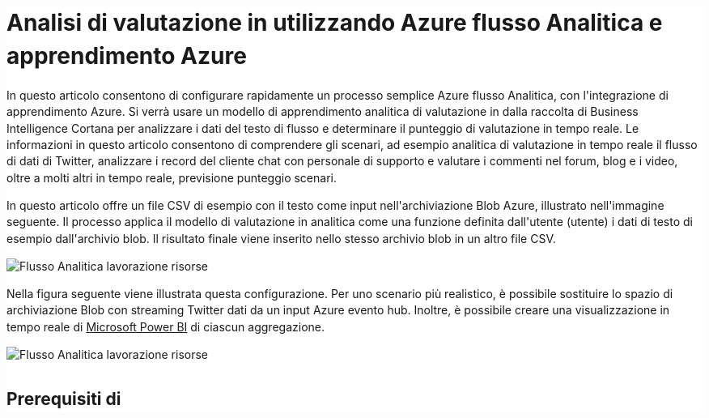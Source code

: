 <properties
    pageTitle="Analisi di valutazione in utilizzando Azure flusso Analitica e apprendimento Azure | Microsoft Azure"
    description="Come usare una funzione definita dall'utente e apprendimento in un processo di flusso Analitica"
    keywords=""
    documentationCenter=""
    services="stream-analytics"
    authors="jeffstokes72"
    manager="jhubbard"
    editor="cgronlun"
/>


<tags 
    ms.service="stream-analytics" 
    ms.devlang="na" 
    ms.topic="article" 
    ms.tgt_pltfrm="na" 
    ms.workload="data-services" 
    ms.date="10/04/2016" 
    ms.author="jeffstok"
/>

# <a name="sentiment-analysis-by-using-azure-stream-analytics-and-azure-machine-learning"></a>Analisi di valutazione in utilizzando Azure flusso Analitica e apprendimento Azure #

In questo articolo consentono di configurare rapidamente un processo semplice Azure flusso Analitica, con l'integrazione di apprendimento Azure. Si verrà usare un modello di apprendimento analitica di valutazione in dalla raccolta di Business Intelligence Cortana per analizzare i dati del testo di flusso e determinare il punteggio di valutazione in tempo reale. Le informazioni in questo articolo consentono di comprendere gli scenari, ad esempio analitica di valutazione in tempo reale il flusso di dati di Twitter, analizzare i record del cliente chat con personale di supporto e valutare i commenti nel forum, blog e i video, oltre a molti altri in tempo reale, previsione punteggio scenari.

In questo articolo offre un file CSV di esempio con il testo come input nell'archiviazione Blob Azure, illustrato nell'immagine seguente. Il processo applica il modello di valutazione in analitica come una funzione definita dall'utente (utente) i dati di testo di esempio dall'archivio blob. Il risultato finale viene inserito nello stesso archivio blob in un altro file CSV. 

![Flusso Analitica lavorazione risorse](./media/stream-analytics-machine-learning-integration-tutorial/stream-analytics-machine-learning-integration-tutorial-figure-2.png)  

Nella figura seguente viene illustrata questa configurazione. Per uno scenario più realistico, è possibile sostituire lo spazio di archiviazione Blob con streaming Twitter dati da un input Azure evento hub. Inoltre, è possibile creare una visualizzazione in tempo reale di [Microsoft Power BI](https://powerbi.microsoft.com/) di ciascun aggregazione.    

![Flusso Analitica lavorazione risorse](./media/stream-analytics-machine-learning-integration-tutorial/stream-analytics-machine-learning-integration-tutorial-figure-1.png)  

## <a name="prerequisites"></a>Prerequisiti di
